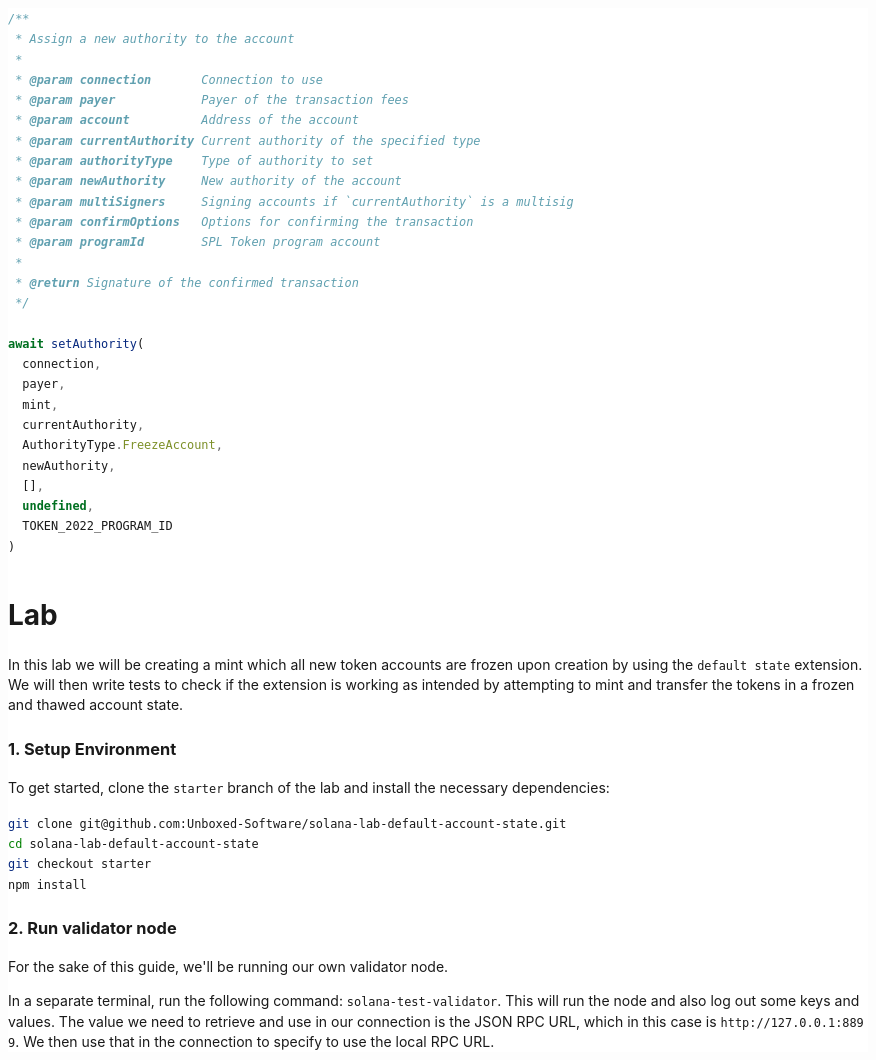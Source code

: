 ```ts
/**
 * Assign a new authority to the account
 *
 * @param connection       Connection to use
 * @param payer            Payer of the transaction fees
 * @param account          Address of the account
 * @param currentAuthority Current authority of the specified type
 * @param authorityType    Type of authority to set
 * @param newAuthority     New authority of the account
 * @param multiSigners     Signing accounts if `currentAuthority` is a multisig
 * @param confirmOptions   Options for confirming the transaction
 * @param programId        SPL Token program account
 *
 * @return Signature of the confirmed transaction
 */

await setAuthority(
  connection,
  payer,
  mint,
  currentAuthority, 
  AuthorityType.FreezeAccount,
  newAuthority, 
  [],
  undefined,
  TOKEN_2022_PROGRAM_ID
)
```

# Lab

In this lab we will be creating a mint which all new token accounts are frozen upon creation by using the `default state` extension. We will then write tests to check if the extension is working as intended by attempting to mint and transfer the tokens in a frozen and thawed account state. 

### 1. Setup Environment

To get started, clone the `starter` branch of the lab and install the necessary dependencies:

```bash
git clone git@github.com:Unboxed-Software/solana-lab-default-account-state.git
cd solana-lab-default-account-state
git checkout starter
npm install
```

### 2. Run validator node

For the sake of this guide, we'll be running our own validator node.

In a separate terminal, run the following command: `solana-test-validator`. This will run the node and also log out some keys and values. The value we need to retrieve and use in our connection is the JSON RPC URL, which in this case is `http://127.0.0.1:8899`. We then use that in the connection to specify to use the local RPC URL.

